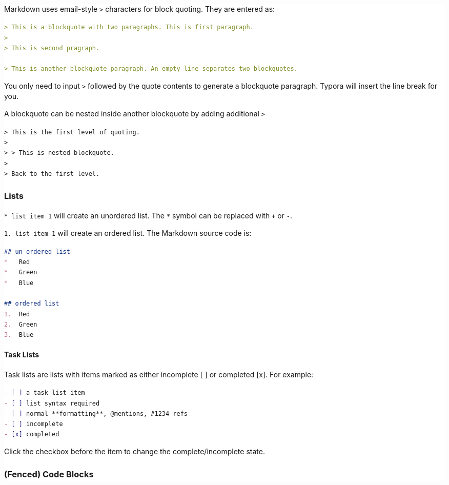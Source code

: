 Markdown uses email-style `>` characters for block quoting. They are entered as:

```markdown
> This is a blockquote with two paragraphs. This is first paragraph.
>
> This is second pragraph.

> This is another blockquote paragraph. An empty line separates two blockquotes.
```

You only need to input `>` followed by the quote contents to generate a blockquote paragraph. Typora will insert the line break for you.

A blockquote can be nested inside another blockquote by adding additional `>`

```
> This is the first level of quoting.
>
> > This is nested blockquote.
>
> Back to the first level.
```

### Lists

`* list item 1` will create an unordered list. The `*` symbol can be replaced with `+` or `-`.

`1. list item 1` will create an ordered list. The Markdown source code is:

```markdown
## un-ordered list
*   Red
*   Green
*   Blue

## ordered list
1.  Red
2. 	Green
3.	Blue
```

#### Task Lists

Task lists are lists with items marked as either incomplete [ ] or completed [x]. For example:

```markdown
- [ ] a task list item
- [ ] list syntax required
- [ ] normal **formatting**, @mentions, #1234 refs
- [ ] incomplete
- [x] completed
```

Click the checkbox before the item to change the complete/incomplete state.

### (Fenced) Code Blocks


[^footnote]: Here is the *text* of the **footnote**.
[^footnote]: Here is the *text* of the **footnote**.
[id]: http://example.com/  "Optional Title Here"
[id]: http://example.com/	"Optional Title Here"
[Google]: http://google.com/
[GFM]: https://help.github.com/articles/github-flavored-markdown/